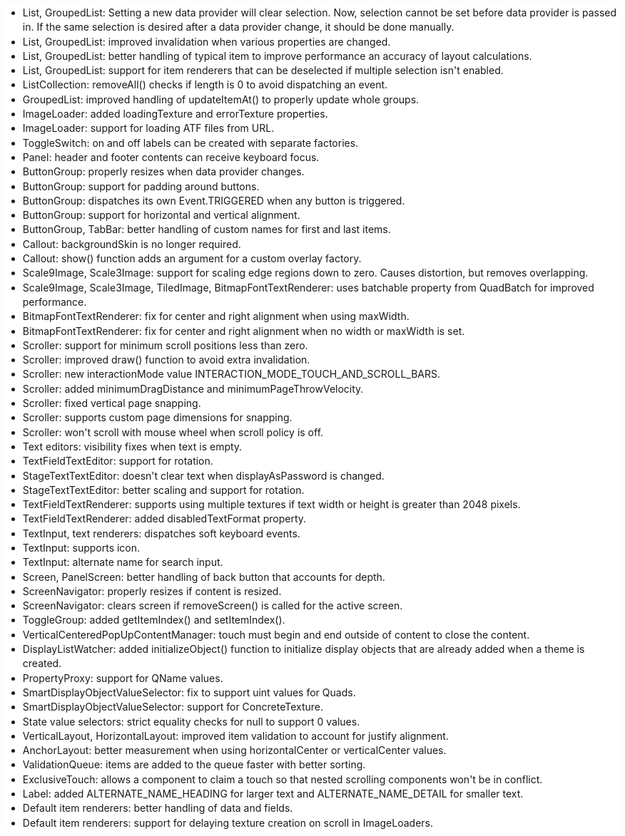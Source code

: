 * List, GroupedList: Setting a new data provider will clear selection. Now, selection cannot be set before data provider is passed in. If the same selection is desired after a data provider change, it should be done manually.
* List, GroupedList: improved invalidation when various properties are changed.
* List, GroupedList: better handling of typical item to improve performance an accuracy of layout calculations.
* List, GroupedList: support for item renderers that can be deselected if multiple selection isn't enabled.
* ListCollection: removeAll() checks if length is 0 to avoid dispatching an event.
* GroupedList: improved handling of updateItemAt() to properly update whole groups.
* ImageLoader: added loadingTexture and errorTexture properties.
* ImageLoader: support for loading ATF files from URL.
* ToggleSwitch: on and off labels can be created with separate factories.
* Panel: header and footer contents can receive keyboard focus.
* ButtonGroup: properly resizes when data provider changes.
* ButtonGroup: support for padding around buttons.
* ButtonGroup: dispatches its own Event.TRIGGERED when any button is triggered.
* ButtonGroup: support for horizontal and vertical alignment.
* ButtonGroup, TabBar: better handling of custom names for first and last items.
* Callout: backgroundSkin is no longer required.
* Callout: show() function adds an argument for a custom overlay factory.
* Scale9Image, Scale3Image: support for scaling edge regions down to zero. Causes distortion, but removes overlapping.
* Scale9Image, Scale3Image, TiledImage, BitmapFontTextRenderer: uses batchable property from QuadBatch for improved performance.
* BitmapFontTextRenderer: fix for center and right alignment when using maxWidth.
* BitmapFontTextRenderer: fix for center and right alignment when no width or maxWidth is set.
* Scroller: support for minimum scroll positions less than zero.
* Scroller: improved draw() function to avoid extra invalidation.
* Scroller: new interactionMode value INTERACTION_MODE_TOUCH_AND_SCROLL_BARS.
* Scroller: added minimumDragDistance and minimumPageThrowVelocity.
* Scroller: fixed vertical page snapping.
* Scroller: supports custom page dimensions for snapping.
* Scroller: won't scroll with mouse wheel when scroll policy is off.
* Text editors: visibility fixes when text is empty.
* TextFieldTextEditor: support for rotation.
* StageTextTextEditor: doesn't clear text when displayAsPassword is changed.
* StageTextTextEditor: better scaling and support for rotation.
* TextFieldTextRenderer: supports using multiple textures if text width or height is greater than 2048 pixels.
* TextFieldTextRenderer: added disabledTextFormat property.
* TextInput, text renderers: dispatches soft keyboard events.
* TextInput: supports icon.
* TextInput: alternate name for search input.
* Screen, PanelScreen: better handling of back button that accounts for depth.
* ScreenNavigator: properly resizes if content is resized.
* ScreenNavigator: clears screen if removeScreen() is called for the active screen.
* ToggleGroup: added getItemIndex() and setItemIndex().
* VerticalCenteredPopUpContentManager: touch must begin and end outside of content to close the content.
* DisplayListWatcher: added initializeObject() function to initialize display objects that are already added when a theme is created.
* PropertyProxy: support for QName values.
* SmartDisplayObjectValueSelector: fix to support uint values for Quads.
* SmartDisplayObjectValueSelector: support for ConcreteTexture.
* State value selectors: strict equality checks for null to support 0 values.
* VerticalLayout, HorizontalLayout: improved item validation to account for justify alignment.
* AnchorLayout: better measurement when using horizontalCenter or verticalCenter values.
* ValidationQueue: items are added to the queue faster with better sorting.
* ExclusiveTouch: allows a component to claim a touch so that nested scrolling components won't be in conflict.
* Label: added ALTERNATE_NAME_HEADING for larger text and ALTERNATE_NAME_DETAIL for smaller text.
* Default item renderers: better handling of data and fields.
* Default item renderers: support for delaying texture creation on scroll in ImageLoaders.